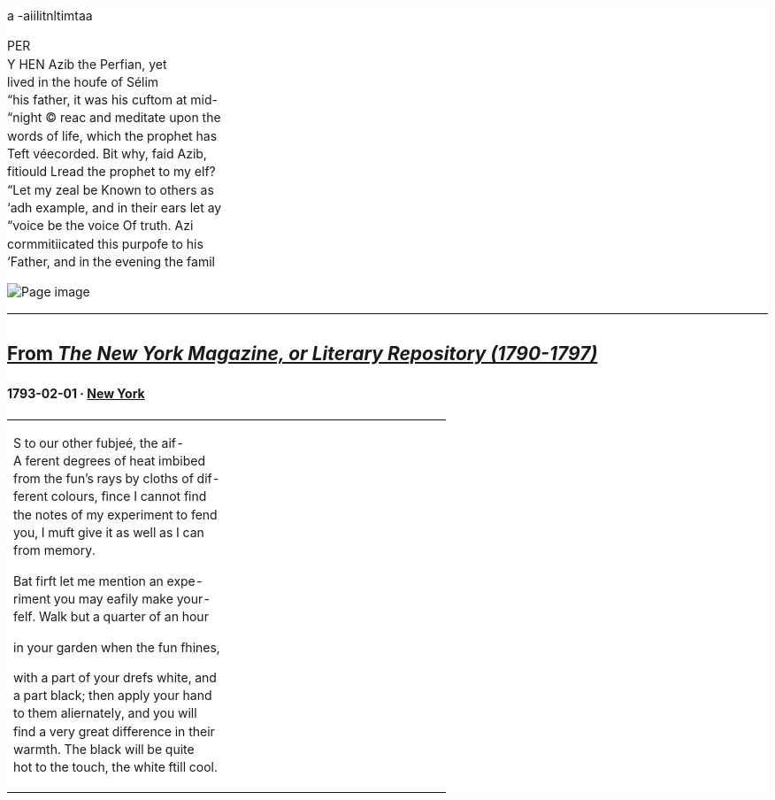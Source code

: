 a -aiilitnltimtaa  
  
PER  
Y HEN Azib the Perfian, yet  
lived in the houfe of Sélim  
“his father, it was his cuftom at mid-  
“night © reac and meditate upon the  
words of life, which the prophet has  
Teft véecorded. Bit why, faid Azib,  
fitiould Lread the prophet to my elf?  
“Let my zeal be Known to others as  
‘adh example, and in their ears let ay  
“voice be the voice Of truth. Azi  
cormmitiicated this purpofe to his  
‘Father, and in the evening the famil
</td><td style="width: 50%; max-height: 75%; margin: auto; display: block;">
<img alt="Page image" src="https://iiif.archive.org/image/iiif/2/sim_massachusetts-magazine-or-monthly-museum_1789-07_1_7%2Fsim_massachusetts-magazine-or-monthly-museum_1789-07_1_7_jp2.zip%2Fsim_massachusetts-magazine-or-monthly-museum_1789-07_1_7_jp2%2Fsim_massachusetts-magazine-or-monthly-museum_1789-07_1_7_0054.jp2/pct:10.953800298062593,60.13513513513514,73.73323397913562,28.1981981981982/600,/0/default.jpg"/>
</td>
</tr></table>

---

## [From _The New York Magazine, or Literary Repository (1790-1797)_](https://archive.org/details/sim_new-york-magazine-or-literary-repository_1793-02_4_2/page/n31/mode/1up?view=theater)

#### 1793-02-01 &middot; [New York](http://dbpedia.org/resource/New_York_City)

<table style="width: 100%;"><tr><td style="width: 50%">

  
S to our other fubjeé, the aif-  
A ferent degrees of heat imbibed  
from the fun’s rays by cloths of dif-  
ferent colours, fince I cannot find  
the notes of my experiment to fend  
you, I muft give it as well as I can  
from memory.  
  
Bat firft let me mention an expe-  
riment you may eafily make your-  
felf. Walk but a quarter of an hour  
  
in your garden when the fun fhines,  
  
with a part of your drefs white, and  
a part black; then apply your hand  
to them aliernately, and you will  
find a very great difference in their  
warmth. The black will be quite  
hot to the touch, the white ftill cool.  
  